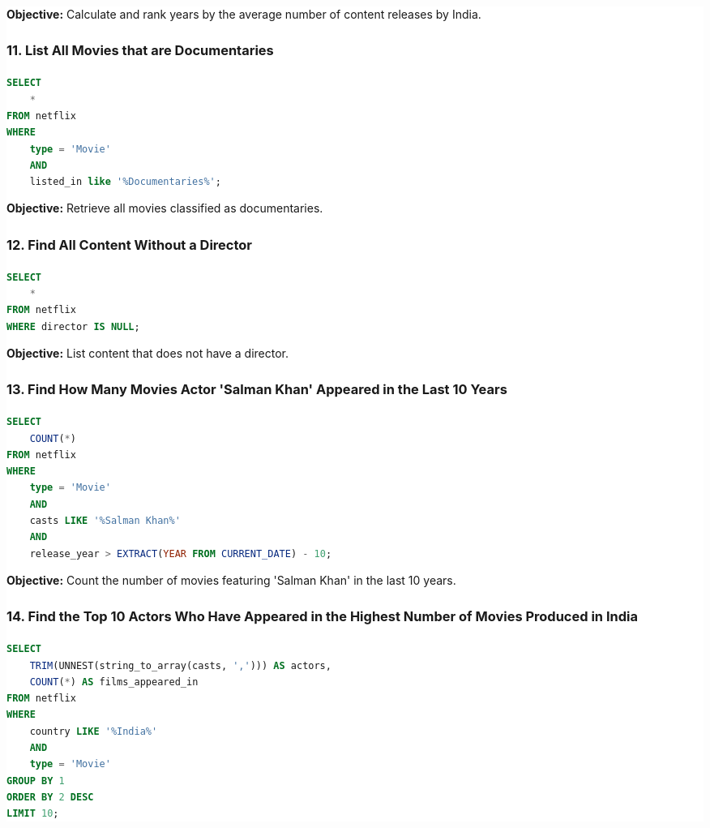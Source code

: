 **Objective:** Calculate and rank years by the average number of content releases by India.

### 11. List All Movies that are Documentaries

```sql
SELECT 
	*
FROM netflix 
WHERE 
	type = 'Movie'
	AND
	listed_in like '%Documentaries%';
```

**Objective:** Retrieve all movies classified as documentaries.

### 12. Find All Content Without a Director

```sql
SELECT 
	*
FROM netflix
WHERE director IS NULL;
```

**Objective:** List content that does not have a director.

### 13. Find How Many Movies Actor 'Salman Khan' Appeared in the Last 10 Years

```sql
SELECT 
	COUNT(*)
FROM netflix
WHERE 
	type = 'Movie'
	AND 
	casts LIKE '%Salman Khan%'
	AND 
	release_year > EXTRACT(YEAR FROM CURRENT_DATE) - 10;
```

**Objective:** Count the number of movies featuring 'Salman Khan' in the last 10 years.

### 14. Find the Top 10 Actors Who Have Appeared in the Highest Number of Movies Produced in India

```sql
SELECT 
	TRIM(UNNEST(string_to_array(casts, ','))) AS actors,
	COUNT(*) AS films_appeared_in
FROM netflix
WHERE
	country LIKE '%India%'
	AND
	type = 'Movie'
GROUP BY 1
ORDER BY 2 DESC
LIMIT 10;
```
